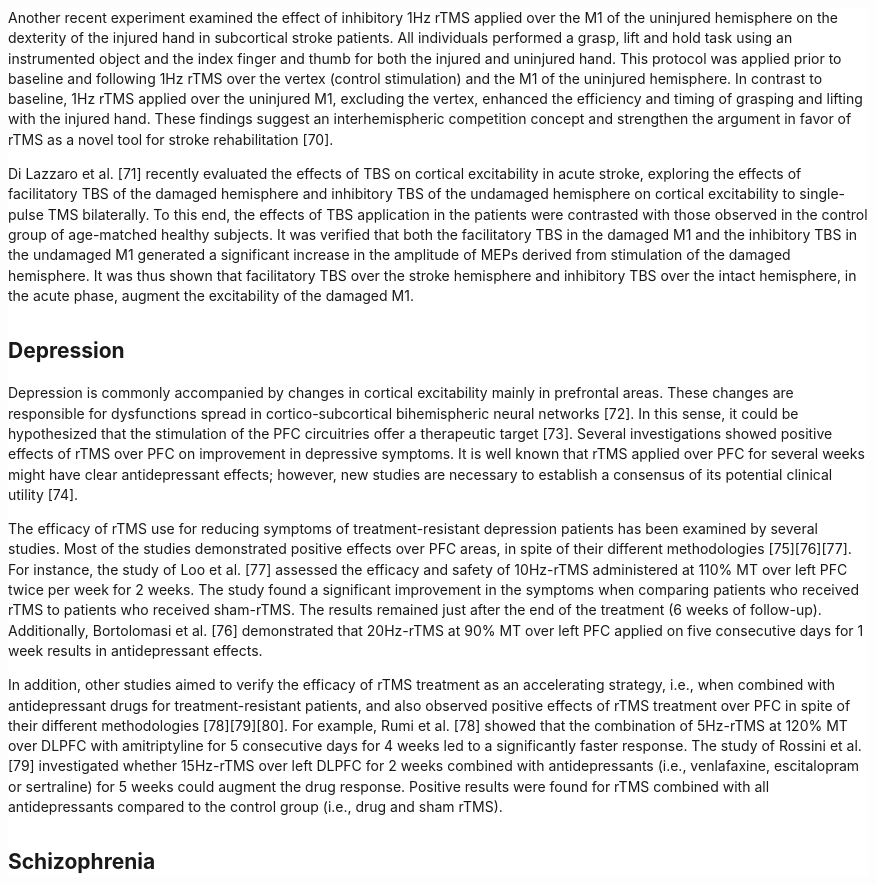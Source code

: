 Another recent experiment examined the effect of inhibitory 1Hz rTMS applied over the M1 of the uninjured hemisphere on the dexterity of the injured hand in subcortical stroke patients. All individuals performed a grasp, lift and hold task using an instrumented object and the index finger and thumb for both the injured and uninjured hand. This protocol was applied prior to baseline and following 1Hz rTMS over the vertex (control stimulation) and the M1 of the uninjured hemisphere. In contrast to baseline, 1Hz rTMS applied over the uninjured M1, excluding the vertex, enhanced the efficiency and timing of grasping and lifting with the injured hand. These findings suggest an interhemispheric competition concept and strengthen the argument in favor of rTMS as a novel tool for stroke rehabilitation [70].

Di Lazzaro et al. [71] recently evaluated the effects of TBS on cortical excitability in acute stroke, exploring the effects of facilitatory TBS of the damaged hemisphere and inhibitory TBS of the undamaged hemisphere on cortical excitability to single-pulse TMS bilaterally. To this end, the effects of TBS application in the patients were contrasted with those observed in the control group of age-matched healthy subjects. It was verified that both the facilitatory TBS in the damaged M1 and the inhibitory TBS in the undamaged M1 generated a significant increase in the amplitude of MEPs derived from stimulation of the damaged hemisphere. It was thus shown that facilitatory TBS over the stroke hemisphere and inhibitory TBS over the intact hemisphere, in the acute phase, augment the excitability of the damaged M1.


## Depression

Depression is commonly accompanied by changes in cortical excitability mainly in prefrontal areas. These changes are responsible for dysfunctions spread in cortico-subcortical bihemispheric neural networks [72]. In this sense, it could be hypothesized that the stimulation of the PFC circuitries offer a therapeutic target [73]. Several investigations showed positive effects of rTMS over PFC on improvement in depressive symptoms. It is well known that rTMS applied over PFC for several weeks might have clear antidepressant effects; however, new studies are necessary to establish a consensus of its potential clinical utility [74].

The efficacy of rTMS use for reducing symptoms of treatment-resistant depression patients has been examined by several studies. Most of the studies demonstrated positive effects over PFC areas, in spite of their different methodologies [75][76][77]. For instance, the study of Loo et al. [77] assessed the efficacy and safety of 10Hz-rTMS administered at 110% MT over left PFC twice per week for 2 weeks. The study found a significant improvement in the symptoms when comparing patients who received rTMS to patients who received sham-rTMS. The results remained just after the end of the treatment (6 weeks of follow-up). Additionally, Bortolomasi et al. [76] demonstrated that 20Hz-rTMS at 90% MT over left PFC applied on five consecutive days for 1 week results in antidepressant effects.

In addition, other studies aimed to verify the efficacy of rTMS treatment as an accelerating strategy, i.e., when combined with antidepressant drugs for treatment-resistant patients, and also observed positive effects of rTMS treatment over PFC in spite of their different methodologies [78][79][80]. For example, Rumi et al. [78] showed that the combination of 5Hz-rTMS at 120% MT over DLPFC with amitriptyline for 5 consecutive days for 4 weeks led to a significantly faster response. The study of Rossini et al. [79] investigated whether 15Hz-rTMS over left DLPFC for 2 weeks combined with antidepressants (i.e., venlafaxine, escitalopram or sertraline) for 5 weeks could augment the drug response. Positive results were found for rTMS combined with all antidepressants compared to the control group (i.e., drug and sham rTMS).


## Schizophrenia
